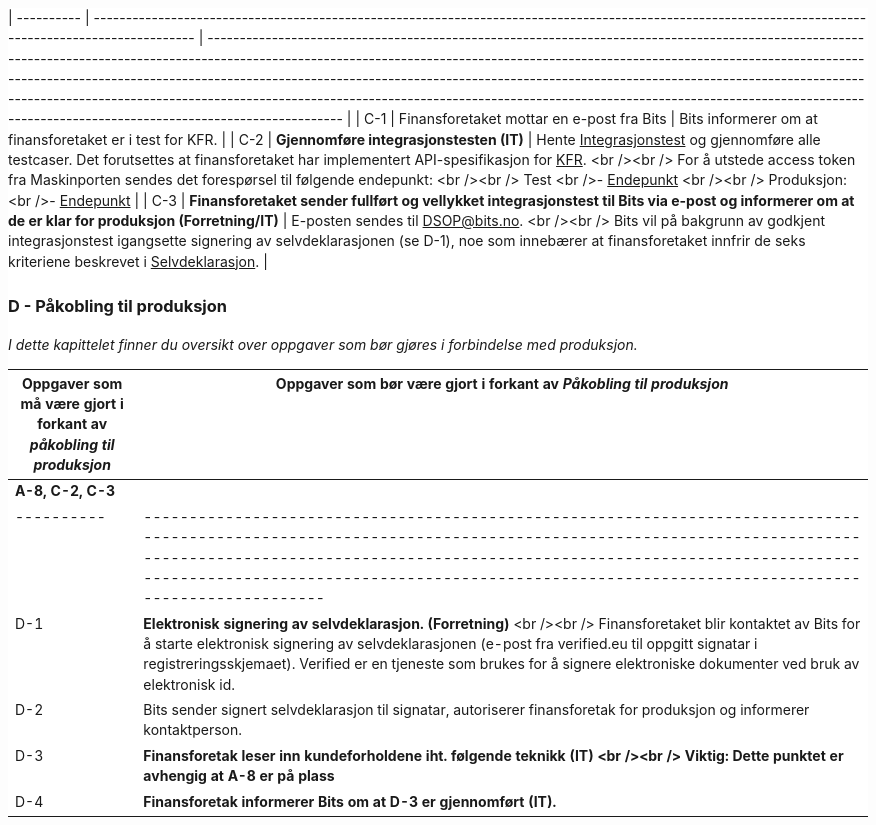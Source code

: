 | ---------- | ----------------------------------------------------------------------------------------------------------------------------------------------------- | ------------------------------------------------------------------------------------------------------------------------------------------------------------------------------------------------------------------------------------------------------------------------------------------------------------------------------------------------------------------------------------------------------------------------------------------------------------------------------------------------------------------------------------------------------------------------- |
| C-1 | Finansforetaket mottar en e-post fra Bits | Bits informerer om at finansforetaket er i test for KFR. |
| C-2 | **Gjennomføre integrasjonstesten (IT)** | Hente [Integrasjonstest](https://dokumentasjon.dsop.no/assets/KFR-Integrasjonstester.xlsx) og gjennomføre alle testcaser. Det forutsettes at finansforetaket har implementert API-spesifikasjon for [KFR](https://bitsnorge.github.io/dsop-kfr-api/#/). <br \/><br \/> For å utstede access token fra Maskinporten sendes det forespørsel til følgende endepunkt: <br \/><br \/> Test <br \/>- [Endepunkt](https://test.maskinporten.no/.well-known/oauth-authorization-server) <br \/><br \/> Produksjon: <br \/>- [Endepunkt](https://maskinporten.no/.well-known/oauth-authorization-server) |
| C-3 | **Finansforetaket sender fullført og vellykket integrasjonstest til Bits via e-post og informerer om at de er klar for produksjon (Forretning/IT)** | E-posten sendes til [DSOP@bits.no](mailto:dsop@bits.no). <br \/><br \/> Bits vil på bakgrunn av godkjent integrasjonstest igangsette signering av selvdeklarasjonen (se D-1), noe som innebærer at finansforetaket innfrir de seks kriteriene beskrevet i [Selvdeklarasjon](https://dokumentasjon.dsop.no/assets/Selvdeklarasjon-Kundeforholdsregister.pdf). |

### D - Påkobling til produksjon

*I dette kapittelet finner du oversikt over oppgaver som bør gjøres i forbindelse med produksjon.*

| Oppgaver som må være gjort i forkant av *påkobling til produksjon* | Oppgaver som bør være gjort i forkant av *Påkobling til produksjon* |
|--------------------------------------------------------------------|---------------------------------------------------------------------|
| **A-8, C-2, C-3** |  |  | Oppgaver | | |
| ---------- | ------------------------------------------------------------------------------------------------------------------------------------------------------------------------------------------------------------------------------------------------------------------------------------------------------------------------------------------------ | ----------------------------------------------------------------------------------------------------------------------------------------------------------------------------------------------------------------------------------------------------------------------------------------------------------------------------------------------------------------------------------------------------------------------------------------------------------------------------------------------------------------------------------------------------------------------------------------------------------------------------------------------------------------------------------------------------------------------------------------------------------------------------------------------------------------------------------------------------------------------------------------------------------------------------------------------------------------------------------------- |
| D-1 | **Elektronisk signering av selvdeklarasjon. (Forretning)** <br \/><br \/> Finansforetaket blir kontaktet av Bits for å starte elektronisk signering av selvdeklarasjonen (e-post fra verified.eu til oppgitt signatar i registreringsskjemaet). Verified er en tjeneste som brukes for å signere elektroniske dokumenter ved bruk av elektronisk id. | Ved å signere [Selvdeklarasjon](https://dokumentasjon.dsop.no/assets/Selvdeklarasjon-Kundeforholdsregister.pdf) innebærer det at finansforetaket **innfrir de seks kriteriene** for å gå over til produksjon beskrevet i selvdeklarasjonen. |
| D-2 | Bits sender signert selvdeklarasjon til signatar, autoriserer finansforetak for produksjon og informerer kontaktperson. | Bits vil tildele tilgang til API-er i produksjonsmiljø når selvdeklarasjonen er signert. |
| D-3 | **Finansforetak leser inn kundeforholdene iht. følgende teknikk (IT) <br \/><br \/> Viktig: Dette punktet er avhengig at A-8 er på plass** | Se [Introduksjon KFR](assets/KFR-Introduksjon.pdf) og [KFR API-spesifikasjon](https://bitsnorge.github.io/dsop-kfr-api/#/)<br \/> Om finansforetak skal lese mer enn 100.000 kundeforhold i løpet av en dag skal Bits informeres på DSOP@bits.no.<br \/><br \/> -	Finansforetaket genererer en liste over alle kundeforholdene og laster inn filen i KFR (POST batch). KFR tjenesten klarer å lese inn ca. 250 kundeforhold per sekund. Maks. størrelse på filen er 10 MB. Det er viktig å notere seg at responsen på forespørselen er basert på om forespørselen og data er gyldig. Data er ikke innlest i database når man mottar svar på forespørselen. <br \/><br \/> -	Parallelt registrere enkelte nye kundeforhold etter at filen ble generert (POST relationshipType) <br \/><br \/> -	Om enkelte kundeforhold skal slettes etter at filen ble generert må finansforetak vente med å igangsette sletting (DELETE relationshipType) til filen er ferdig lest (POST batch). <br \/><br \/> Se figuren under. |
| D-4 | **Finansforetak informerer Bits om at D-3 er gjennomført (IT).** | E-posten sendes til [DSOP@bits.no](mailto:dsop@bits.no) <br \/><br \/> Bits vil på bakgrunn av denne e-posten oppdatere oversikt over finansforetakene som benytter KFR. Denne listen vil kunne formidles til det offentlige. |
